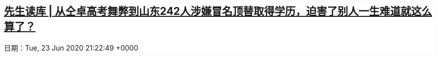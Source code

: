 [先生读库 | 从仝卓高考舞弊到山东242人涉嫌冒名顶替取得学历，迫害了别人一生难道就这么算了？](https://chinadigitaltimes.net/chinese/2020/06/%e5%85%88%e7%94%9f%e8%af%bb%e5%ba%93-%e4%bb%8e%e4%bb%9d%e5%8d%93%e9%ab%98%e8%80%83%e8%88%9e%e5%bc%8a%e5%88%b0%e5%b1%b1%e4%b8%9c242%e4%ba%ba%e6%b6%89%e5%ab%8c%e5%86%92%e5%90%8d%e9%a1%b6%e6%9b%bf/)
------
日期：Tue, 23 Jun 2020 21:22:49 +0000
